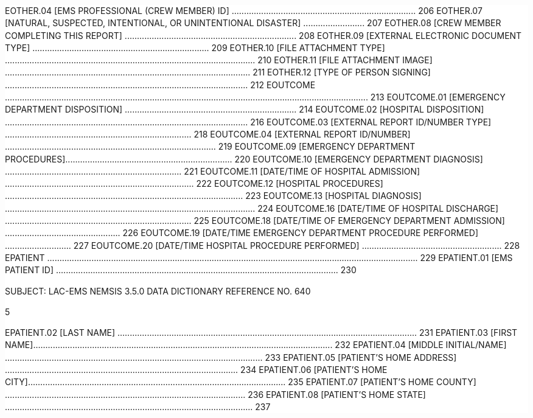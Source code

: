 EOTHER.04 [EMS PROFESSIONAL (CREW MEMBER) ID] ........................................................................... 206 
EOTHER.07 [NATURAL, SUSPECTED, INTENTIONAL, OR UNINTENTIONAL DISASTER] ......................... 207 
EOTHER.08 [CREW MEMBER COMPLETING THIS REPORT] ...................................................................... 208 
EOTHER.09 [EXTERNAL ELECTRONIC DOCUMENT TYPE] ........................................................................ 209 
EOTHER.10 [FILE ATTACHMENT TYPE] ...................................................................................................... 210 
EOTHER.11 [FILE ATTACHMENT IMAGE] .................................................................................................... 211 
EOTHER.12 [TYPE OF PERSON SIGNING] ................................................................................................... 212 
EOUTCOME .................................................................................................................................................... 213 
EOUTCOME.01 [EMERGENCY DEPARTMENT DISPOSITION] ...................................................................... 214 
EOUTCOME.02 [HOSPITAL DISPOSITION] ................................................................................................... 216 
EOUTCOME.03 [EXTERNAL REPORT ID/NUMBER TYPE] ............................................................................ 218 
EOUTCOME.04 [EXTERNAL REPORT ID/NUMBER] ...................................................................................... 219 
EOUTCOME.09 [EMERGENCY DEPARTMENT PROCEDURES].................................................................... 220 
EOUTCOME.10 [EMERGENCY DEPARTMENT DIAGNOSIS] ........................................................................ 221 
EOUTCOME.11 [DATE/TIME OF HOSPITAL ADMISSION] ............................................................................. 222 
EOUTCOME.12 [HOSPITAL PROCEDURES] ................................................................................................. 223 
EOUTCOME.13 [HOSPITAL DIAGNOSIS] ...................................................................................................... 224 
EOUTCOME.16 [DATE/TIME OF HOSPITAL DISCHARGE] ............................................................................ 225 
EOUTCOME.18 [DATE/TIME OF EMERGENCY DEPARTMENT ADMISSION] ............................................... 226 
EOUTCOME.19 [DATE/TIME EMERGENCY DEPARTMENT PROCEDURE PERFORMED] ........................... 227 
EOUTCOME.20 [DATE/TIME HOSPITAL PROCEDURE PERFORMED] ......................................................... 228 
EPATIENT ....................................................................................................................................................... 229 
EPATIENT.01 [EMS PATIENT ID] ................................................................................................................... 230 

SUBJECT:  LAC-EMS NEMSIS 3.5.0 DATA DICTIONARY                    REFERENCE NO. 640 
 
5 
 
EPATIENT.02 [LAST NAME] .......................................................................................................................... 231 
EPATIENT.03 [FIRST NAME].......................................................................................................................... 232 
EPATIENT.04 [MIDDLE INITIAL/NAME] ......................................................................................................... 233 
EPATIENT.05 [PATIENT’S HOME ADDRESS] ............................................................................................... 234 
EPATIENT.06 [PATIENT’S HOME CITY]......................................................................................................... 235 
EPATIENT.07 [PATIENT’S HOME COUNTY] .................................................................................................. 236 
EPATIENT.08 [PATIENT’S HOME STATE] ..................................................................................................... 237 